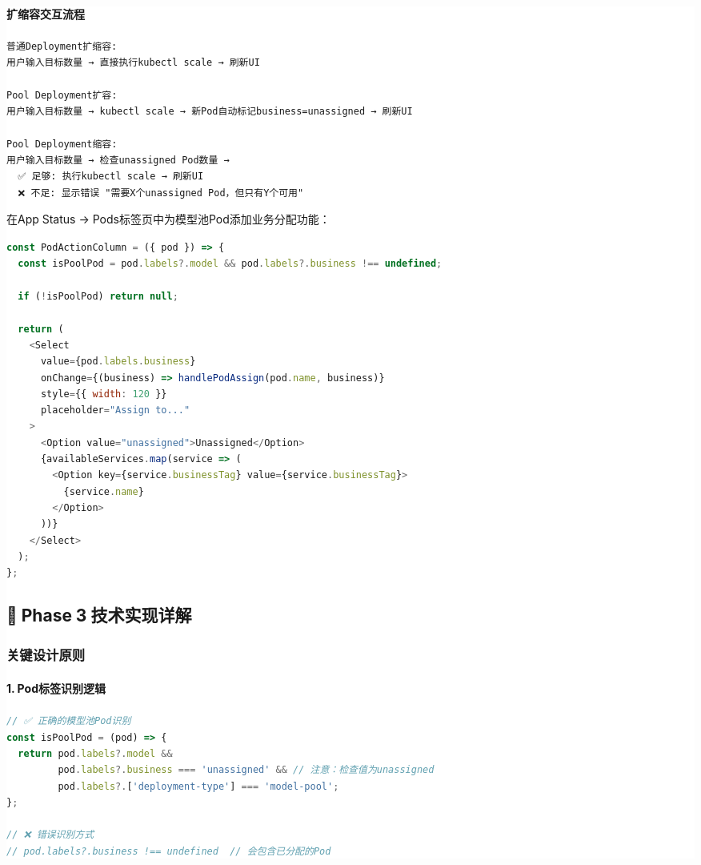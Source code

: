 #### **扩缩容交互流程**
```
普通Deployment扩缩容:
用户输入目标数量 → 直接执行kubectl scale → 刷新UI

Pool Deployment扩容:
用户输入目标数量 → kubectl scale → 新Pod自动标记business=unassigned → 刷新UI

Pool Deployment缩容:
用户输入目标数量 → 检查unassigned Pod数量 → 
  ✅ 足够: 执行kubectl scale → 刷新UI
  ❌ 不足: 显示错误 "需要X个unassigned Pod，但只有Y个可用"
```

在App Status → Pods标签页中为模型池Pod添加业务分配功能：

```javascript
const PodActionColumn = ({ pod }) => {
  const isPoolPod = pod.labels?.model && pod.labels?.business !== undefined;
  
  if (!isPoolPod) return null;
  
  return (
    <Select 
      value={pod.labels.business}
      onChange={(business) => handlePodAssign(pod.name, business)}
      style={{ width: 120 }}
      placeholder="Assign to..."
    >
      <Option value="unassigned">Unassigned</Option>
      {availableServices.map(service => (
        <Option key={service.businessTag} value={service.businessTag}>
          {service.name}
        </Option>
      ))}
    </Select>
  );
};
```

## 🔧 Phase 3 技术实现详解

### **关键设计原则**

#### **1. Pod标签识别逻辑**
```javascript
// ✅ 正确的模型池Pod识别
const isPoolPod = (pod) => {
  return pod.labels?.model && 
         pod.labels?.business === 'unassigned' && // 注意：检查值为unassigned
         pod.labels?.['deployment-type'] === 'model-pool';
};

// ❌ 错误识别方式
// pod.labels?.business !== undefined  // 会包含已分配的Pod
```
